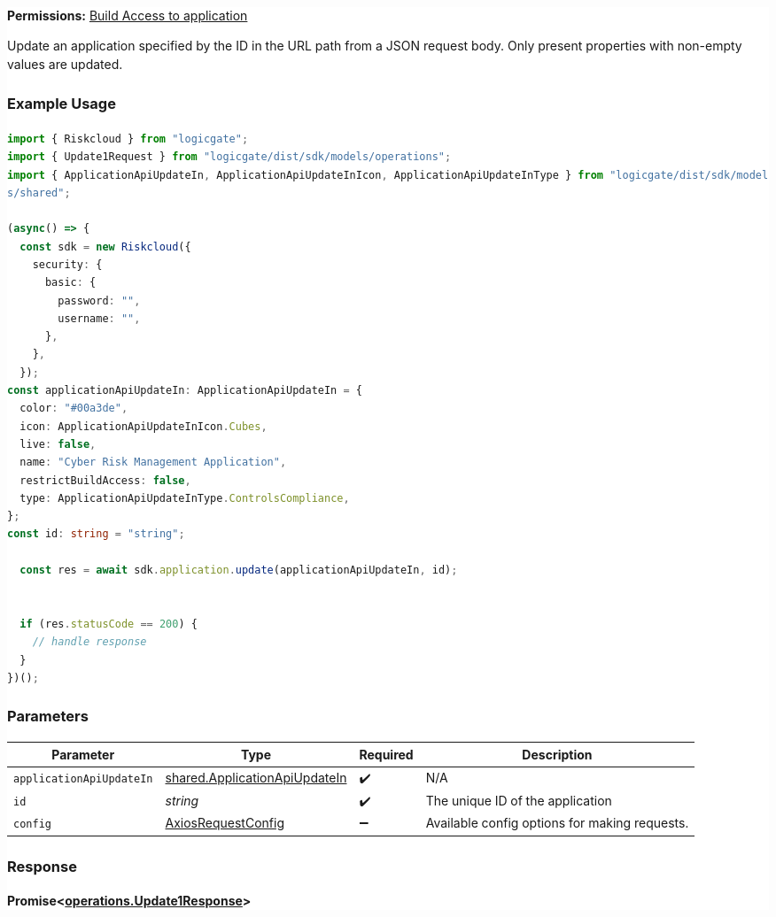 **Permissions:** [Build Access to application](https://help.logicgate.com/hc/en-us/articles/4402683190164-Control-Build-Access-for-Applications)

Update an application specified by the ID in the URL path from a JSON request body. Only present properties with non-empty values are updated.

### Example Usage

```typescript
import { Riskcloud } from "logicgate";
import { Update1Request } from "logicgate/dist/sdk/models/operations";
import { ApplicationApiUpdateIn, ApplicationApiUpdateInIcon, ApplicationApiUpdateInType } from "logicgate/dist/sdk/models/shared";

(async() => {
  const sdk = new Riskcloud({
    security: {
      basic: {
        password: "",
        username: "",
      },
    },
  });
const applicationApiUpdateIn: ApplicationApiUpdateIn = {
  color: "#00a3de",
  icon: ApplicationApiUpdateInIcon.Cubes,
  live: false,
  name: "Cyber Risk Management Application",
  restrictBuildAccess: false,
  type: ApplicationApiUpdateInType.ControlsCompliance,
};
const id: string = "string";

  const res = await sdk.application.update(applicationApiUpdateIn, id);


  if (res.statusCode == 200) {
    // handle response
  }
})();
```

### Parameters

| Parameter                                                                      | Type                                                                           | Required                                                                       | Description                                                                    |
| ------------------------------------------------------------------------------ | ------------------------------------------------------------------------------ | ------------------------------------------------------------------------------ | ------------------------------------------------------------------------------ |
| `applicationApiUpdateIn`                                                       | [shared.ApplicationApiUpdateIn](../../models/shared/applicationapiupdatein.md) | :heavy_check_mark:                                                             | N/A                                                                            |
| `id`                                                                           | *string*                                                                       | :heavy_check_mark:                                                             | The unique ID of the application                                               |
| `config`                                                                       | [AxiosRequestConfig](https://axios-http.com/docs/req_config)                   | :heavy_minus_sign:                                                             | Available config options for making requests.                                  |


### Response

**Promise<[operations.Update1Response](../../models/operations/update1response.md)>**

